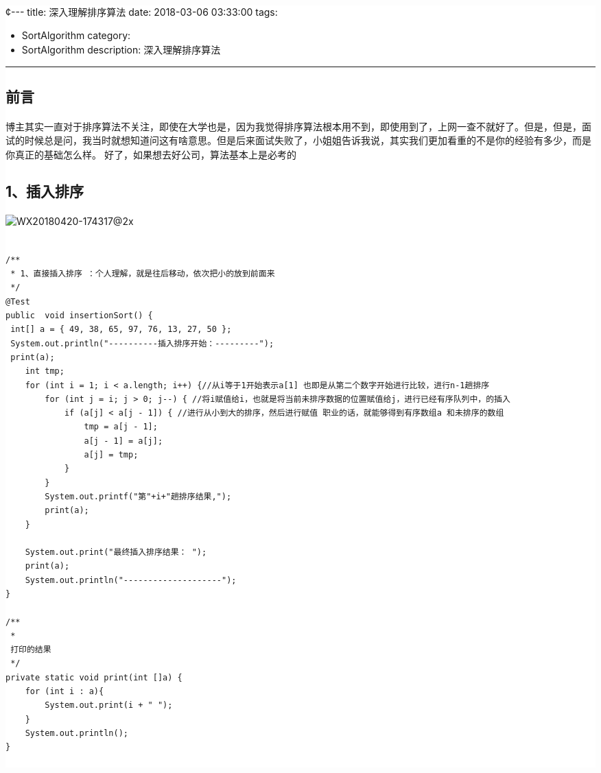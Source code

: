 ¢---
title: 深入理解排序算法
date: 2018-03-06 03:33:00
tags: 
- SortAlgorithm
category: 
- SortAlgorithm
description: 深入理解排序算法
---


## 前言

博主其实一直对于排序算法不关注，即使在大学也是，因为我觉得排序算法根本用不到，即使用到了，上网一查不就好了。但是，但是，面试的时候总是问，我当时就想知道问这有啥意思。但是后来面试失败了，小姐姐告诉我说，其实我们更加看重的不是你的经验有多少，而是你真正的基础怎么样。 好了，如果想去好公司，算法基本上是必考的

## 1、插入排序

![WX20180420-174317@2x](https://raw.githubusercontent.com/HealerJean123/HealerJean123.github.io/master/blogImages/WX20180420-174317@2x.png)



```
  
/**
 * 1、直接插入排序 ：个人理解，就是往后移动，依次把小的放到前面来
 */
@Test
public  void insertionSort() {
 int[] a = { 49, 38, 65, 97, 76, 13, 27, 50 };
 System.out.println("----------插入排序开始：---------");
 print(a);
    int tmp; 
    for (int i = 1; i < a.length; i++) {//从i等于1开始表示a[1] 也即是从第二个数字开始进行比较，进行n-1趟排序
        for (int j = i; j > 0; j--) { //将i赋值给i，也就是将当前未排序数据的位置赋值给j，进行已经有序队列中，的插入
            if (a[j] < a[j - 1]) { //进行从小到大的排序，然后进行赋值 职业的话，就能够得到有序数组a 和未排序的数组
                tmp = a[j - 1];
                a[j - 1] = a[j];
                a[j] = tmp;
            }
        }
        System.out.printf("第"+i+"趟排序结果,");
        print(a);
    }
    
    System.out.print("最终插入排序结果： ");
    print(a);
    System.out.println("--------------------");
}

/**
 *
 打印的结果
 */
private static void print(int []a) {
    for (int i : a){
        System.out.print(i + " ");
    }
    System.out.println();
}


```
